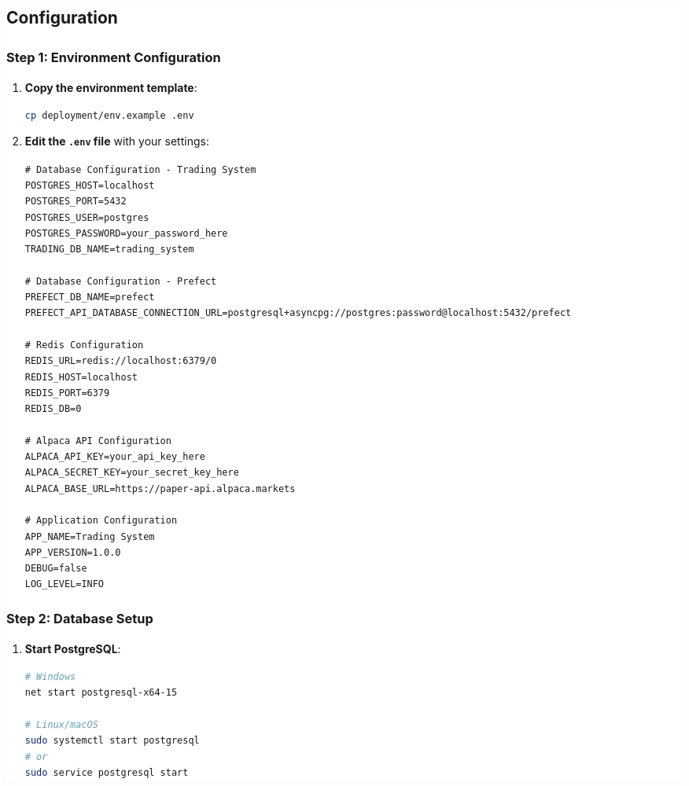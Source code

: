 ## Configuration

### Step 1: Environment Configuration

1. **Copy the environment template**:
   ```bash
   cp deployment/env.example .env
   ```

2. **Edit the `.env` file** with your settings:
   ```env
   # Database Configuration - Trading System
   POSTGRES_HOST=localhost
   POSTGRES_PORT=5432
   POSTGRES_USER=postgres
   POSTGRES_PASSWORD=your_password_here
   TRADING_DB_NAME=trading_system
   
   # Database Configuration - Prefect
   PREFECT_DB_NAME=prefect
   PREFECT_API_DATABASE_CONNECTION_URL=postgresql+asyncpg://postgres:password@localhost:5432/prefect
   
   # Redis Configuration
   REDIS_URL=redis://localhost:6379/0
   REDIS_HOST=localhost
   REDIS_PORT=6379
   REDIS_DB=0
   
   # Alpaca API Configuration
   ALPACA_API_KEY=your_api_key_here
   ALPACA_SECRET_KEY=your_secret_key_here
   ALPACA_BASE_URL=https://paper-api.alpaca.markets
   
   # Application Configuration
   APP_NAME=Trading System
   APP_VERSION=1.0.0
   DEBUG=false
   LOG_LEVEL=INFO
   ```

### Step 2: Database Setup

1. **Start PostgreSQL**:
   ```bash
   # Windows
   net start postgresql-x64-15
   
   # Linux/macOS
   sudo systemctl start postgresql
   # or
   sudo service postgresql start
   ```

